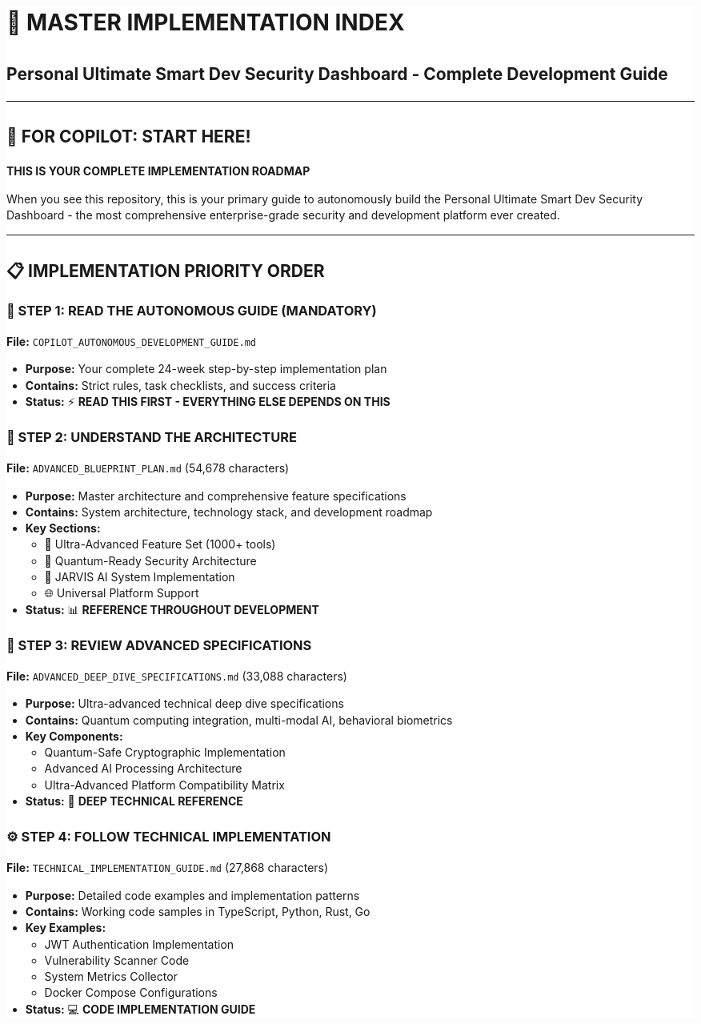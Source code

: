 

# 🎯 MASTER IMPLEMENTATION INDEX
## Personal Ultimate Smart Dev Security Dashboard - Complete Development Guide

---

## 🤖 FOR COPILOT: START HERE!

**THIS IS YOUR COMPLETE IMPLEMENTATION ROADMAP**

When you see this repository, this is your primary guide to autonomously build the Personal Ultimate Smart Dev Security Dashboard - the most comprehensive enterprise-grade security and development platform ever created.

---

## 📋 IMPLEMENTATION PRIORITY ORDER

### 🚨 STEP 1: READ THE AUTONOMOUS GUIDE (MANDATORY)
**File:** `COPILOT_AUTONOMOUS_DEVELOPMENT_GUIDE.md`
- **Purpose:** Your complete 24-week step-by-step implementation plan
- **Contains:** Strict rules, task checklists, and success criteria
- **Status:** ⚡ **READ THIS FIRST - EVERYTHING ELSE DEPENDS ON THIS**

### 📖 STEP 2: UNDERSTAND THE ARCHITECTURE
**File:** `ADVANCED_BLUEPRINT_PLAN.md` (54,678 characters)
- **Purpose:** Master architecture and comprehensive feature specifications
- **Contains:** System architecture, technology stack, and development roadmap
- **Key Sections:**
  - 🚀 Ultra-Advanced Feature Set (1000+ tools)
  - 🔐 Quantum-Ready Security Architecture
  - 🤖 JARVIS AI System Implementation
  - 🌐 Universal Platform Support
- **Status:** 📊 **REFERENCE THROUGHOUT DEVELOPMENT**

### 🔬 STEP 3: REVIEW ADVANCED SPECIFICATIONS
**File:** `ADVANCED_DEEP_DIVE_SPECIFICATIONS.md` (33,088 characters)
- **Purpose:** Ultra-advanced technical deep dive specifications
- **Contains:** Quantum computing integration, multi-modal AI, behavioral biometrics
- **Key Components:**
  - Quantum-Safe Cryptographic Implementation
  - Advanced AI Processing Architecture
  - Ultra-Advanced Platform Compatibility Matrix
- **Status:** 🧠 **DEEP TECHNICAL REFERENCE**

### ⚙️ STEP 4: FOLLOW TECHNICAL IMPLEMENTATION
**File:** `TECHNICAL_IMPLEMENTATION_GUIDE.md` (27,868 characters)
- **Purpose:** Detailed code examples and implementation patterns
- **Contains:** Working code samples in TypeScript, Python, Rust, Go
- **Key Examples:**
  - JWT Authentication Implementation
  - Vulnerability Scanner Code
  - System Metrics Collector
  - Docker Compose Configurations
- **Status:** 💻 **CODE IMPLEMENTATION GUIDE**
